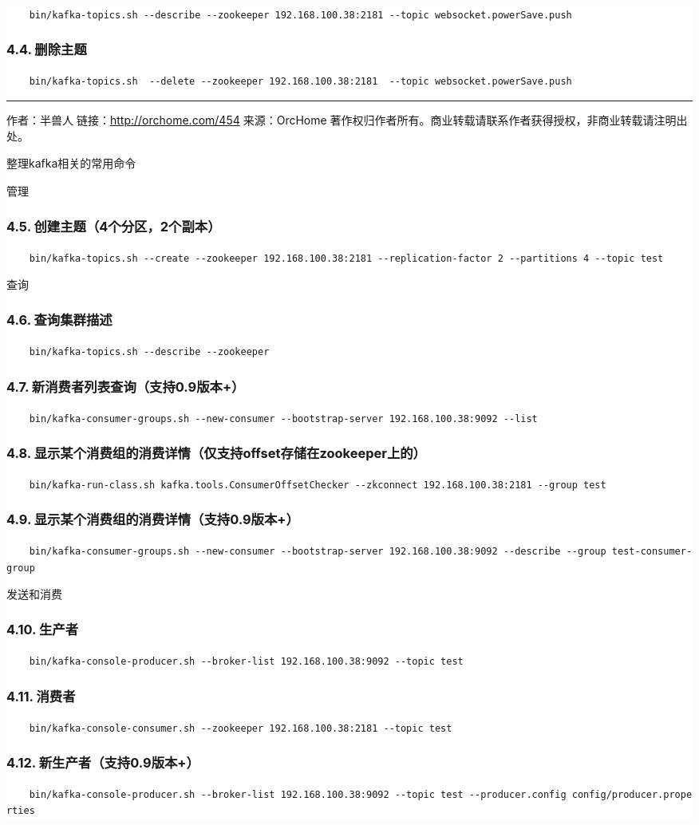         bin/kafka-topics.sh --describe --zookeeper 192.168.100.38:2181 --topic websocket.powerSave.push

### 4.4. 删除主题

        bin/kafka-topics.sh  --delete --zookeeper 192.168.100.38:2181  --topic websocket.powerSave.push

-----------

作者：半兽人
链接：http://orchome.com/454
来源：OrcHome
著作权归作者所有。商业转载请联系作者获得授权，非商业转载请注明出处。

整理kafka相关的常用命令

管理
### 4.5. 创建主题（4个分区，2个副本）

        bin/kafka-topics.sh --create --zookeeper 192.168.100.38:2181 --replication-factor 2 --partitions 4 --topic test
查询

### 4.6. 查询集群描述

        bin/kafka-topics.sh --describe --zookeeper 

### 4.7. 新消费者列表查询（支持0.9版本+）

        bin/kafka-consumer-groups.sh --new-consumer --bootstrap-server 192.168.100.38:9092 --list

### 4.8. 显示某个消费组的消费详情（仅支持offset存储在zookeeper上的）

        bin/kafka-run-class.sh kafka.tools.ConsumerOffsetChecker --zkconnect 192.168.100.38:2181 --group test

### 4.9. 显示某个消费组的消费详情（支持0.9版本+）

        bin/kafka-consumer-groups.sh --new-consumer --bootstrap-server 192.168.100.38:9092 --describe --group test-consumer-group

发送和消费

### 4.10. 生产者

        bin/kafka-console-producer.sh --broker-list 192.168.100.38:9092 --topic test

### 4.11. 消费者

        bin/kafka-console-consumer.sh --zookeeper 192.168.100.38:2181 --topic test

### 4.12. 新生产者（支持0.9版本+）

        bin/kafka-console-producer.sh --broker-list 192.168.100.38:9092 --topic test --producer.config config/producer.properties
